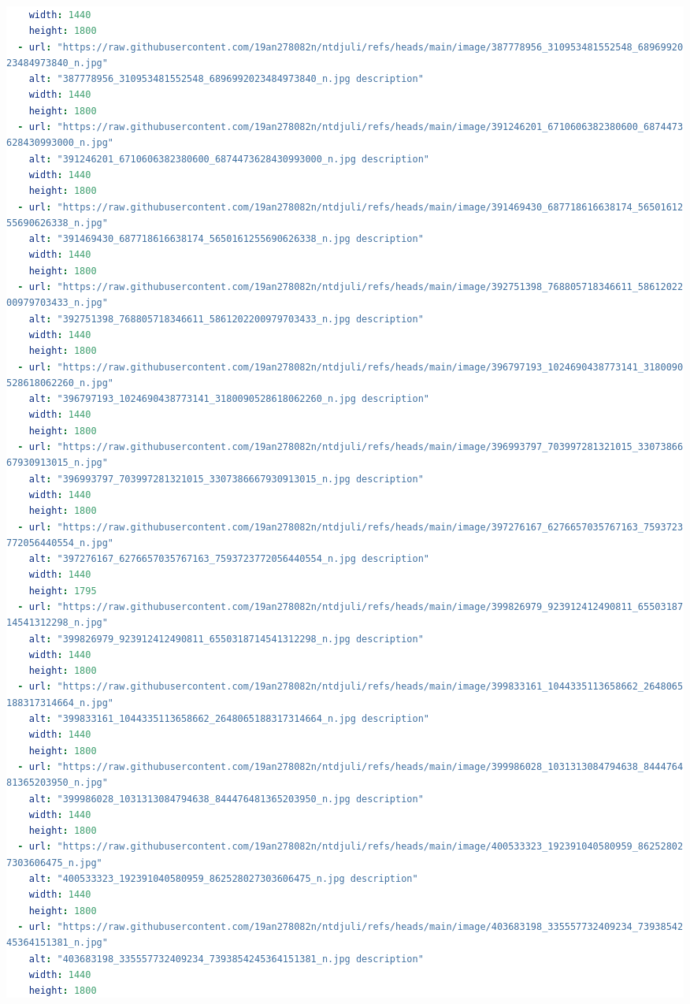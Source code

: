 ```yaml
    width: 1440
    height: 1800
  - url: "https://raw.githubusercontent.com/19an278082n/ntdjuli/refs/heads/main/image/387778956_310953481552548_6896992023484973840_n.jpg"
    alt: "387778956_310953481552548_6896992023484973840_n.jpg description"
    width: 1440
    height: 1800
  - url: "https://raw.githubusercontent.com/19an278082n/ntdjuli/refs/heads/main/image/391246201_6710606382380600_6874473628430993000_n.jpg"
    alt: "391246201_6710606382380600_6874473628430993000_n.jpg description"
    width: 1440
    height: 1800
  - url: "https://raw.githubusercontent.com/19an278082n/ntdjuli/refs/heads/main/image/391469430_687718616638174_5650161255690626338_n.jpg"
    alt: "391469430_687718616638174_5650161255690626338_n.jpg description"
    width: 1440
    height: 1800
  - url: "https://raw.githubusercontent.com/19an278082n/ntdjuli/refs/heads/main/image/392751398_768805718346611_5861202200979703433_n.jpg"
    alt: "392751398_768805718346611_5861202200979703433_n.jpg description"
    width: 1440
    height: 1800
  - url: "https://raw.githubusercontent.com/19an278082n/ntdjuli/refs/heads/main/image/396797193_1024690438773141_3180090528618062260_n.jpg"
    alt: "396797193_1024690438773141_3180090528618062260_n.jpg description"
    width: 1440
    height: 1800
  - url: "https://raw.githubusercontent.com/19an278082n/ntdjuli/refs/heads/main/image/396993797_703997281321015_3307386667930913015_n.jpg"
    alt: "396993797_703997281321015_3307386667930913015_n.jpg description"
    width: 1440
    height: 1800
  - url: "https://raw.githubusercontent.com/19an278082n/ntdjuli/refs/heads/main/image/397276167_6276657035767163_7593723772056440554_n.jpg"
    alt: "397276167_6276657035767163_7593723772056440554_n.jpg description"
    width: 1440
    height: 1795
  - url: "https://raw.githubusercontent.com/19an278082n/ntdjuli/refs/heads/main/image/399826979_923912412490811_6550318714541312298_n.jpg"
    alt: "399826979_923912412490811_6550318714541312298_n.jpg description"
    width: 1440
    height: 1800
  - url: "https://raw.githubusercontent.com/19an278082n/ntdjuli/refs/heads/main/image/399833161_1044335113658662_2648065188317314664_n.jpg"
    alt: "399833161_1044335113658662_2648065188317314664_n.jpg description"
    width: 1440
    height: 1800
  - url: "https://raw.githubusercontent.com/19an278082n/ntdjuli/refs/heads/main/image/399986028_1031313084794638_844476481365203950_n.jpg"
    alt: "399986028_1031313084794638_844476481365203950_n.jpg description"
    width: 1440
    height: 1800
  - url: "https://raw.githubusercontent.com/19an278082n/ntdjuli/refs/heads/main/image/400533323_192391040580959_862528027303606475_n.jpg"
    alt: "400533323_192391040580959_862528027303606475_n.jpg description"
    width: 1440
    height: 1800
  - url: "https://raw.githubusercontent.com/19an278082n/ntdjuli/refs/heads/main/image/403683198_335557732409234_7393854245364151381_n.jpg"
    alt: "403683198_335557732409234_7393854245364151381_n.jpg description"
    width: 1440
    height: 1800
```